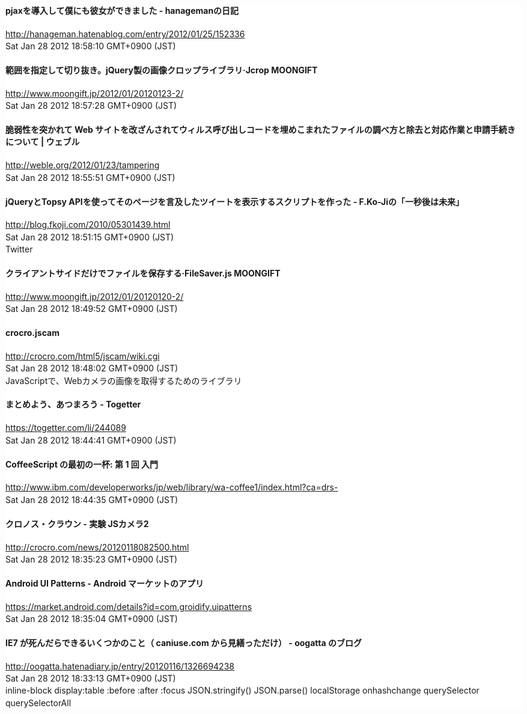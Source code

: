 
#### pjaxを導入して僕にも彼女ができました - hanagemanの日記
http://hanageman.hatenablog.com/entry/2012/01/25/152336<br>
Sat Jan 28 2012 18:58:10 GMT+0900 (JST)<br>


#### 範囲を指定して切り抜き。jQuery製の画像クロップライブラリ·Jcrop MOONGIFT
http://www.moongift.jp/2012/01/20120123-2/<br>
Sat Jan 28 2012 18:57:28 GMT+0900 (JST)<br>


#### 脆弱性を突かれて Web サイトを改ざんされてウィルス呼び出しコードを埋めこまれたファイルの調べ方と除去と対応作業と申請手続きについて | ウェブル
http://weble.org/2012/01/23/tampering<br>
Sat Jan 28 2012 18:55:51 GMT+0900 (JST)<br>


#### jQueryとTopsy APIを使ってそのページを言及したツイートを表示するスクリプトを作った - F.Ko-Jiの「一秒後は未来」
http://blog.fkoji.com/2010/05301439.html<br>
Sat Jan 28 2012 18:51:15 GMT+0900 (JST)<br>
Twitter


#### クライアントサイドだけでファイルを保存する·FileSaver.js MOONGIFT
http://www.moongift.jp/2012/01/20120120-2/<br>
Sat Jan 28 2012 18:49:52 GMT+0900 (JST)<br>


#### crocro.jscam
http://crocro.com/html5/jscam/wiki.cgi<br>
Sat Jan 28 2012 18:48:02 GMT+0900 (JST)<br>
JavaScriptで、Webカメラの画像を取得するためのライブラリ


#### まとめよう、あつまろう - Togetter
https://togetter.com/li/244089<br>
Sat Jan 28 2012 18:44:41 GMT+0900 (JST)<br>


#### CoffeeScript の最初の一杯: 第 1 回 入門
http://www.ibm.com/developerworks/jp/web/library/wa-coffee1/index.html?ca=drs-<br>
Sat Jan 28 2012 18:44:35 GMT+0900 (JST)<br>


#### クロノス・クラウン - 実験 JSカメラ2
http://crocro.com/news/20120118082500.html<br>
Sat Jan 28 2012 18:35:23 GMT+0900 (JST)<br>


#### Android UI Patterns - Android マーケットのアプリ
https://market.android.com/details?id=com.groidify.uipatterns<br>
Sat Jan 28 2012 18:35:04 GMT+0900 (JST)<br>


####  IE7 が死んだらできるいくつかのこと（ caniuse.com から見繕っただけ） - oogatta のブログ
http://oogatta.hatenadiary.jp/entry/20120116/1326694238<br>
Sat Jan 28 2012 18:33:13 GMT+0900 (JST)<br>
inline-block display:table :before :after :focus JSON.stringify() JSON.parse() localStorage onhashchange querySelector querySelectorAll

